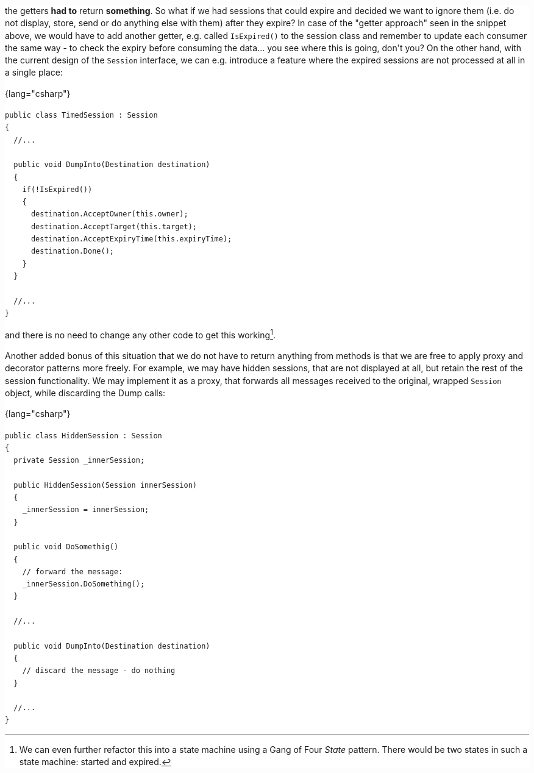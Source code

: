 the getters **had to** return **something**. So what if we had sessions that could expire and decided we want to ignore them (i.e. do not display, store, send or do anything else with them) after they expire? In case of the "getter approach" seen in the snippet above, we would have to add another getter, e.g. called `IsExpired()` to the session class and remember to update each consumer the same way - to check the expiry before consuming the data... you see where this is going, don't you? On the other hand, with the current design of the `Session` interface, we can e.g. introduce a feature where the expired sessions are not processed at all in a single place:

{lang="csharp"}
~~~
public class TimedSession : Session
{
  //...

  public void DumpInto(Destination destination)
  {
    if(!IsExpired())
    {
      destination.AcceptOwner(this.owner);
      destination.AcceptTarget(this.target);
      destination.AcceptExpiryTime(this.expiryTime);
      destination.Done();
    }
  }

  //...
}
~~~

and there is no need to change any other code to get this working[^statemachine]. 

Another added bonus of this situation that we do not have to return anything from methods is that we are free to apply proxy and decorator patterns more freely. For example, we may have hidden sessions, that are not displayed at all, but retain the rest of the session functionality. We may implement it as a proxy, that forwards all messages received to
the original, wrapped `Session` object, while discarding the Dump calls:

{lang="csharp"}
~~~
public class HiddenSession : Session
{
  private Session _innerSession;

  public HiddenSession(Session innerSession)
  {
    _innerSession = innerSession;
  }

  public void DoSomethig()
  {
    // forward the message:
    _innerSession.DoSomething();
  }

  //...

  public void DumpInto(Destination destination)
  {
    // discard the message - do nothing
  }

  //...
}
~~~


[^emergentdesign]: Scott Bain, Emergent Design
[^humanprotocols]: Of course, human interactions are way more complex, so I am not trying to tell you "object interaction is like human interaction", just using this example as a nice illustration. 
[^domainspecificlanguages]: This topic is outside the scope of the book, but you can take a look at: M. Fowler, Domain-Specific Languages, Addison-Wesley 2010
[^featureenvy]: This is sometimes called Feature Envy. It means that a class is more interested in other class' data than in its own.
[^statemachine]: We can even further refactor this into a state machine using a Gang of Four *State* pattern. There would be two states in such a state machine: started and expired.